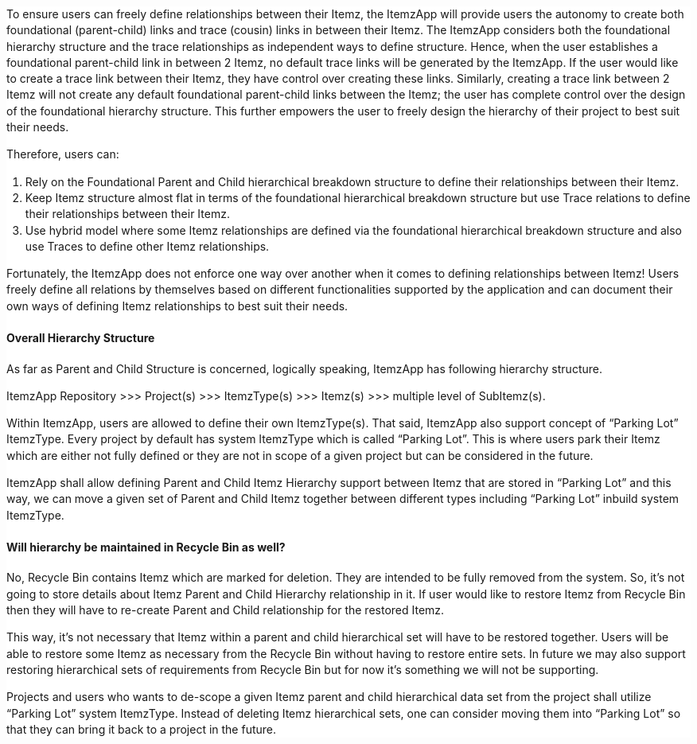 To ensure users can freely define relationships between their Itemz, the ItemzApp will provide users the autonomy to create both foundational (parent-child) links and trace (cousin) links in between their Itemz. 
The ItemzApp considers both the foundational hierarchy structure and the trace relationships as independent ways to define structure. Hence, when the user establishes a foundational parent-child link in between 2 Itemz, no default trace links will be generated by the ItemzApp. If the user would like to create a trace link between their Itemz, they have control over creating these links. Similarly, creating a trace link between 2 Itemz will not create any default foundational parent-child links between the Itemz; the user has complete control over the design of the foundational hierarchy structure. This further empowers the user to freely design the hierarchy of their project to best suit their needs.

Therefore, users can:

1.	Rely on the Foundational Parent and Child hierarchical breakdown structure to define their relationships between their Itemz.
2.	Keep Itemz structure almost flat in terms of the foundational hierarchical breakdown structure but use Trace relations to define their relationships between their Itemz.
3.	Use hybrid model where some Itemz relationships are defined via the foundational hierarchical breakdown structure and also use Traces to define other Itemz relationships.

Fortunately, the ItemzApp does not enforce one way over another when it comes to defining relationships between Itemz! Users freely define all relations by themselves based on different functionalities supported by the application and can document their own ways of defining Itemz relationships to best suit their needs.

#### Overall Hierarchy Structure

As far as Parent and Child Structure is concerned, logically speaking, ItemzApp has following hierarchy structure.

ItemzApp Repository >>> Project(s) >>> ItemzType(s) >>> Itemz(s) >>> multiple level of SubItemz(s). 

Within ItemzApp, users are allowed to define their own ItemzType(s). That said, ItemzApp also support concept of “Parking Lot” ItemzType. Every project by default has system ItemzType which is called “Parking Lot”. This is where users park their Itemz which are either not fully defined or they are not in scope of a given project but can be considered in the future.

ItemzApp shall allow defining Parent and Child Itemz Hierarchy support between Itemz that are stored in “Parking Lot” and this way, we can move a given set of Parent and Child Itemz together between different types including “Parking Lot” inbuild system ItemzType.  

#### Will hierarchy be maintained in Recycle Bin as well?

No, Recycle Bin contains Itemz which are marked for deletion. They are intended to be fully removed from the system. So, it’s not going to store details about Itemz Parent and Child Hierarchy relationship in it. If user would like to restore Itemz from Recycle Bin then they will have to re-create Parent and Child relationship for the restored Itemz. 

This way, it’s not necessary that Itemz within a parent and child hierarchical set will have to be restored together. Users will be able to restore some Itemz as necessary from the Recycle Bin without having to restore entire sets. In future we may also support restoring hierarchical sets of requirements from Recycle Bin but for now it’s something we will not be supporting.

Projects and users who wants to de-scope a given Itemz parent and child hierarchical data set from the project shall utilize “Parking Lot” system ItemzType. Instead of deleting Itemz hierarchical sets, one can consider moving them into “Parking Lot” so that they can bring it back to a project in the future. 
